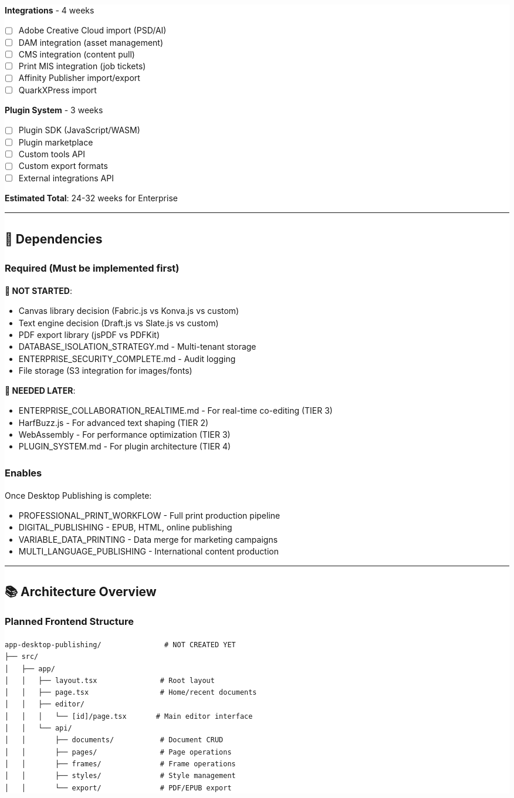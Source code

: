 **Integrations** - 4 weeks
- [ ] Adobe Creative Cloud import (PSD/AI)
- [ ] DAM integration (asset management)
- [ ] CMS integration (content pull)
- [ ] Print MIS integration (job tickets)
- [ ] Affinity Publisher import/export
- [ ] QuarkXPress import

**Plugin System** - 3 weeks
- [ ] Plugin SDK (JavaScript/WASM)
- [ ] Plugin marketplace
- [ ] Custom tools API
- [ ] Custom export formats
- [ ] External integrations API

**Estimated Total**: 24-32 weeks for Enterprise

---

## 🔗 Dependencies

### Required (Must be implemented first)

**🔴 NOT STARTED**:
- Canvas library decision (Fabric.js vs Konva.js vs custom)
- Text engine decision (Draft.js vs Slate.js vs custom)
- PDF export library (jsPDF vs PDFKit)
- DATABASE_ISOLATION_STRATEGY.md - Multi-tenant storage
- ENTERPRISE_SECURITY_COMPLETE.md - Audit logging
- File storage (S3 integration for images/fonts)

**🔴 NEEDED LATER**:
- ENTERPRISE_COLLABORATION_REALTIME.md - For real-time co-editing (TIER 3)
- HarfBuzz.js - For advanced text shaping (TIER 2)
- WebAssembly - For performance optimization (TIER 3)
- PLUGIN_SYSTEM.md - For plugin architecture (TIER 4)

### Enables

Once Desktop Publishing is complete:
- PROFESSIONAL_PRINT_WORKFLOW - Full print production pipeline
- DIGITAL_PUBLISHING - EPUB, HTML, online publishing
- VARIABLE_DATA_PRINTING - Data merge for marketing campaigns
- MULTI_LANGUAGE_PUBLISHING - International content production

---

## 📚 Architecture Overview

### Planned Frontend Structure

```
app-desktop-publishing/               # NOT CREATED YET
├── src/
│   ├── app/
│   │   ├── layout.tsx               # Root layout
│   │   ├── page.tsx                 # Home/recent documents
│   │   ├── editor/
│   │   │   └── [id]/page.tsx       # Main editor interface
│   │   └── api/
│   │       ├── documents/           # Document CRUD
│   │       ├── pages/               # Page operations
│   │       ├── frames/              # Frame operations
│   │       ├── styles/              # Style management
│   │       └── export/              # PDF/EPUB export
```